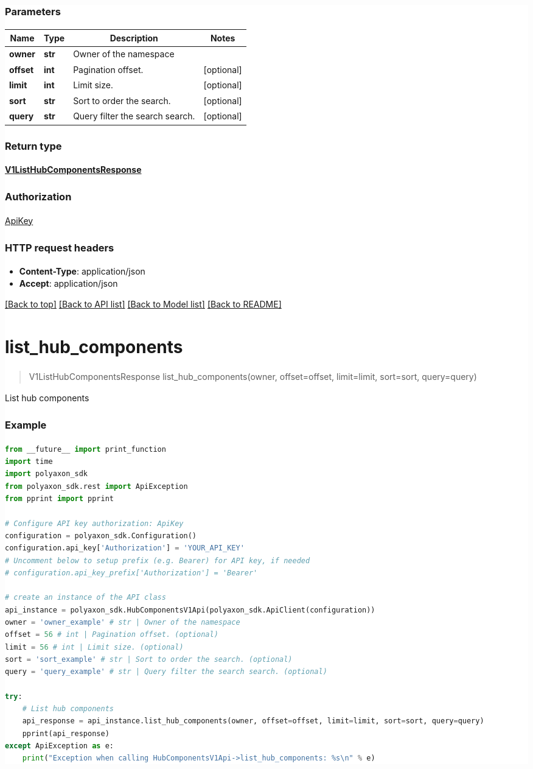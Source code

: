 ### Parameters

Name | Type | Description  | Notes
------------- | ------------- | ------------- | -------------
 **owner** | **str**| Owner of the namespace | 
 **offset** | **int**| Pagination offset. | [optional] 
 **limit** | **int**| Limit size. | [optional] 
 **sort** | **str**| Sort to order the search. | [optional] 
 **query** | **str**| Query filter the search search. | [optional] 

### Return type

[**V1ListHubComponentsResponse**](V1ListHubComponentsResponse.md)

### Authorization

[ApiKey](../README.md#ApiKey)

### HTTP request headers

 - **Content-Type**: application/json
 - **Accept**: application/json

[[Back to top]](#) [[Back to API list]](../README.md#documentation-for-api-endpoints) [[Back to Model list]](../README.md#documentation-for-models) [[Back to README]](../README.md)

# **list_hub_components**
> V1ListHubComponentsResponse list_hub_components(owner, offset=offset, limit=limit, sort=sort, query=query)

List hub components

### Example
```python
from __future__ import print_function
import time
import polyaxon_sdk
from polyaxon_sdk.rest import ApiException
from pprint import pprint

# Configure API key authorization: ApiKey
configuration = polyaxon_sdk.Configuration()
configuration.api_key['Authorization'] = 'YOUR_API_KEY'
# Uncomment below to setup prefix (e.g. Bearer) for API key, if needed
# configuration.api_key_prefix['Authorization'] = 'Bearer'

# create an instance of the API class
api_instance = polyaxon_sdk.HubComponentsV1Api(polyaxon_sdk.ApiClient(configuration))
owner = 'owner_example' # str | Owner of the namespace
offset = 56 # int | Pagination offset. (optional)
limit = 56 # int | Limit size. (optional)
sort = 'sort_example' # str | Sort to order the search. (optional)
query = 'query_example' # str | Query filter the search search. (optional)

try:
    # List hub components
    api_response = api_instance.list_hub_components(owner, offset=offset, limit=limit, sort=sort, query=query)
    pprint(api_response)
except ApiException as e:
    print("Exception when calling HubComponentsV1Api->list_hub_components: %s\n" % e)
```
